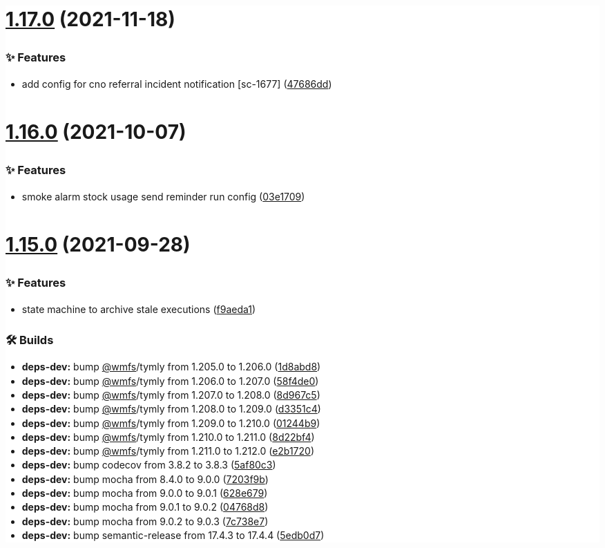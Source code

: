 # [1.17.0](https://github.com/wmfs/tymly-cli-rest-client/compare/v1.16.0...v1.17.0) (2021-11-18)


### ✨ Features

* add config for cno referral incident notification [sc-1677] ([47686dd](https://github.com/wmfs/tymly-cli-rest-client/commit/47686dd782473b7bb30861b630c0a3f029d895e6))

# [1.16.0](https://github.com/wmfs/tymly-cli-rest-client/compare/v1.15.0...v1.16.0) (2021-10-07)


### ✨ Features

* smoke alarm stock usage send reminder run config ([03e1709](https://github.com/wmfs/tymly-cli-rest-client/commit/03e1709dc4523862ac16b6d60596953eb59472b5))

# [1.15.0](https://github.com/wmfs/tymly-cli-rest-client/compare/v1.14.0...v1.15.0) (2021-09-28)


### ✨ Features

* state machine to archive stale executions ([f9aeda1](https://github.com/wmfs/tymly-cli-rest-client/commit/f9aeda13d67f4ec18d19cb9c3007730339143837))


### 🛠 Builds

* **deps-dev:** bump [@wmfs](https://github.com/wmfs)/tymly from 1.205.0 to 1.206.0 ([1d8abd8](https://github.com/wmfs/tymly-cli-rest-client/commit/1d8abd8427ced9bd309948004aaaea0f6cea1a4c))
* **deps-dev:** bump [@wmfs](https://github.com/wmfs)/tymly from 1.206.0 to 1.207.0 ([58f4de0](https://github.com/wmfs/tymly-cli-rest-client/commit/58f4de01e5c73fd4537e4c7fce460e277a44d465))
* **deps-dev:** bump [@wmfs](https://github.com/wmfs)/tymly from 1.207.0 to 1.208.0 ([8d967c5](https://github.com/wmfs/tymly-cli-rest-client/commit/8d967c5e3bcdf411ffcfb1c58de90ebb8d5cb46a))
* **deps-dev:** bump [@wmfs](https://github.com/wmfs)/tymly from 1.208.0 to 1.209.0 ([d3351c4](https://github.com/wmfs/tymly-cli-rest-client/commit/d3351c44a16e1d4f13818bfe2c049f8809fb7851))
* **deps-dev:** bump [@wmfs](https://github.com/wmfs)/tymly from 1.209.0 to 1.210.0 ([01244b9](https://github.com/wmfs/tymly-cli-rest-client/commit/01244b95ed91153ab2d060c5e74d97df8ad4ea77))
* **deps-dev:** bump [@wmfs](https://github.com/wmfs)/tymly from 1.210.0 to 1.211.0 ([8d22bf4](https://github.com/wmfs/tymly-cli-rest-client/commit/8d22bf43ad6c1c18c38244bdd25261a7ad348081))
* **deps-dev:** bump [@wmfs](https://github.com/wmfs)/tymly from 1.211.0 to 1.212.0 ([e2b1720](https://github.com/wmfs/tymly-cli-rest-client/commit/e2b172053fb39823dd9f4b5ff5c28cafd6838a07))
* **deps-dev:** bump codecov from 3.8.2 to 3.8.3 ([5af80c3](https://github.com/wmfs/tymly-cli-rest-client/commit/5af80c309b360cc8b054f8ffc93be30c8e9cea49))
* **deps-dev:** bump mocha from 8.4.0 to 9.0.0 ([7203f9b](https://github.com/wmfs/tymly-cli-rest-client/commit/7203f9bb0c4ed5934f6e320a43658d4382c9461a))
* **deps-dev:** bump mocha from 9.0.0 to 9.0.1 ([628e679](https://github.com/wmfs/tymly-cli-rest-client/commit/628e679f6b3a66868047a141fcf7ca68981cb589))
* **deps-dev:** bump mocha from 9.0.1 to 9.0.2 ([04768d8](https://github.com/wmfs/tymly-cli-rest-client/commit/04768d897e14fbab32cc0c062e496c7a19b257d8))
* **deps-dev:** bump mocha from 9.0.2 to 9.0.3 ([7c738e7](https://github.com/wmfs/tymly-cli-rest-client/commit/7c738e7bc745f27ea7e2f2bb194fc209cf26a5d6))
* **deps-dev:** bump semantic-release from 17.4.3 to 17.4.4 ([5edb0d7](https://github.com/wmfs/tymly-cli-rest-client/commit/5edb0d7b742475ccb8ae3a66c5bb97c49657e633))
